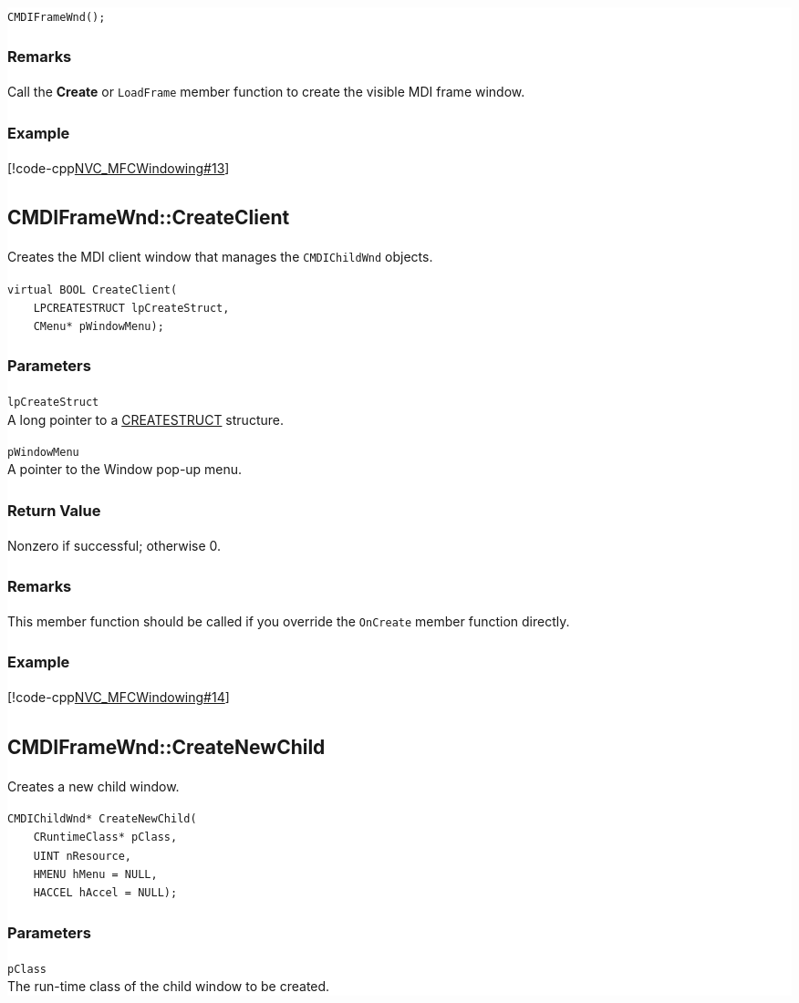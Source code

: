 ```  
CMDIFrameWnd();
```  
  
### Remarks  
 Call the **Create** or `LoadFrame` member function to create the visible MDI frame window.  
  
### Example  
 [!code-cpp[NVC_MFCWindowing#13](../../mfc/reference/codesnippet/cpp/cmdiframewnd-class_1.cpp)]  
  
##  <a name="cmdiframewnd__createclient"></a>  CMDIFrameWnd::CreateClient  
 Creates the MDI client window that manages the `CMDIChildWnd` objects.  
  
```  
virtual BOOL CreateClient(
    LPCREATESTRUCT lpCreateStruct,  
    CMenu* pWindowMenu);
```  
  
### Parameters  
 `lpCreateStruct`  
 A long pointer to a [CREATESTRUCT](../../mfc/reference/createstruct-structure.md) structure.  
  
 `pWindowMenu`  
 A pointer to the Window pop-up menu.  
  
### Return Value  
 Nonzero if successful; otherwise 0.  
  
### Remarks  
 This member function should be called if you override the `OnCreate` member function directly.  
  
### Example  
 [!code-cpp[NVC_MFCWindowing#14](../../mfc/reference/codesnippet/cpp/cmdiframewnd-class_2.cpp)]  
  
##  <a name="cmdiframewnd__createnewchild"></a>  CMDIFrameWnd::CreateNewChild  
 Creates a new child window.  
  
```  
CMDIChildWnd* CreateNewChild(
    CRuntimeClass* pClass,  
    UINT nResource,  
    HMENU hMenu = NULL,  
    HACCEL hAccel = NULL);
```  
  
### Parameters  
 `pClass`  
 The run-time class of the child window to be created.  
  